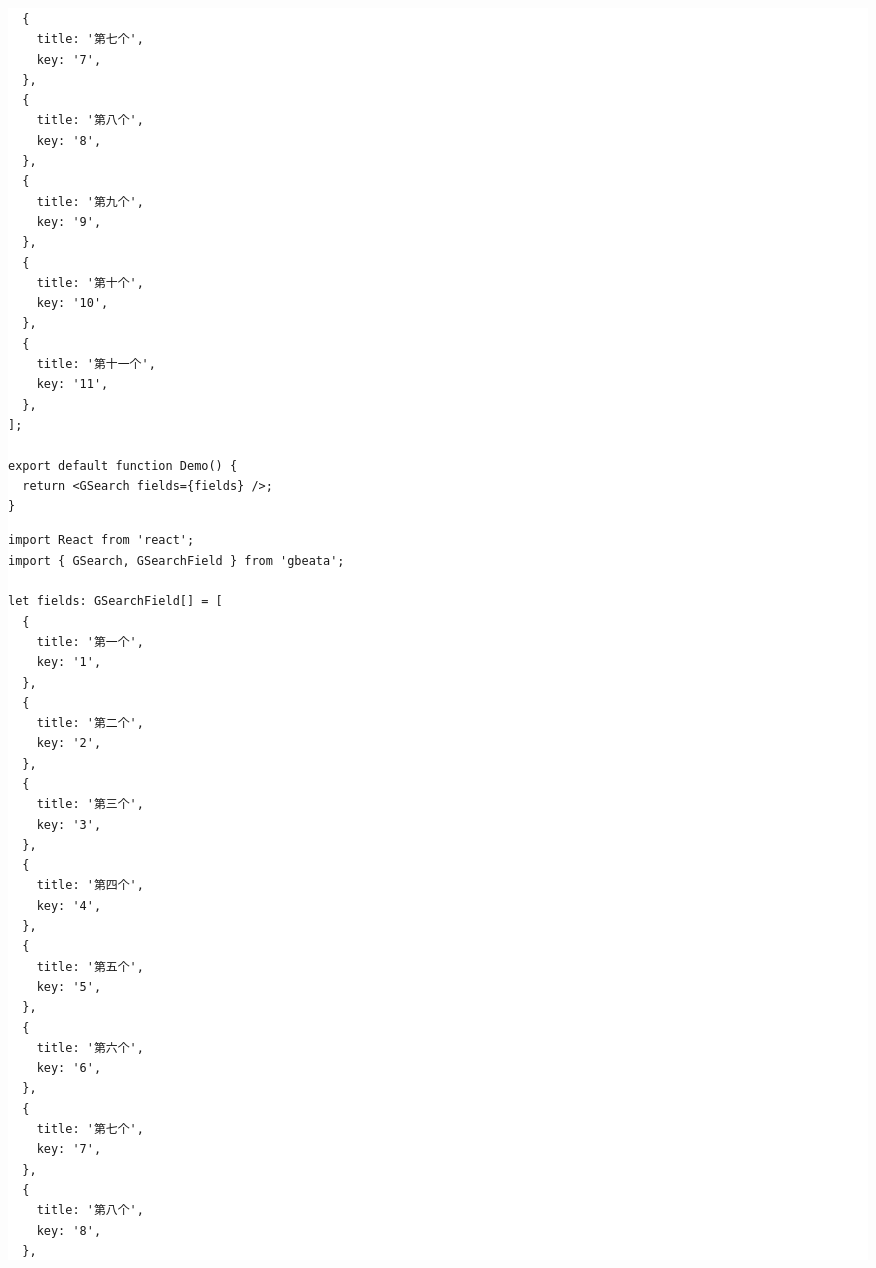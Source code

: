 ```tsx
  {
    title: '第七个',
    key: '7',
  },
  {
    title: '第八个',
    key: '8',
  },
  {
    title: '第九个',
    key: '9',
  },
  {
    title: '第十个',
    key: '10',
  },
  {
    title: '第十一个',
    key: '11',
  },
];

export default function Demo() {
  return <GSearch fields={fields} />;
}
```

```tsx
import React from 'react';
import { GSearch, GSearchField } from 'gbeata';

let fields: GSearchField[] = [
  {
    title: '第一个',
    key: '1',
  },
  {
    title: '第二个',
    key: '2',
  },
  {
    title: '第三个',
    key: '3',
  },
  {
    title: '第四个',
    key: '4',
  },
  {
    title: '第五个',
    key: '5',
  },
  {
    title: '第六个',
    key: '6',
  },
  {
    title: '第七个',
    key: '7',
  },
  {
    title: '第八个',
    key: '8',
  },
```